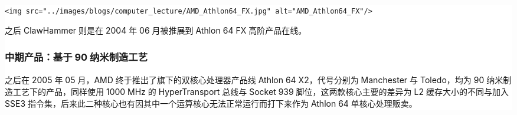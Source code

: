     <img src="../images/blogs/computer_lecture/AMD_Athlon64_FX.jpg" alt="AMD_Athlon64_FX"/>
</div>

之后 ClawHammer 则是在 2004 年 06 月被推展到 Athlon 64 FX 高阶产品在线。

### 中期产品：基于 90 纳米制造工艺

之后在 2005 年 05 月，AMD 终于推出了旗下的双核心处理器产品线 Athlon 64 X2，代号分别为 Manchester 与 Toledo，均为 90 纳米制造工艺下的产品，同样使用 1000 MHz 的 HyperTransport 总线与 Socket 939 脚位，这两款核心主要的差异为 L2 缓存大小的不同与加入 SSE3 指令集，后来此二种核心也有因其中一个运算核心无法正常运行而打下来作为 Athlon 64 单核心处理贩卖。

<div align="center">
    <a href="../images/blogs/computer_lecture/KL_AMD_Athlon_64_X2_Brisbane.jpg">